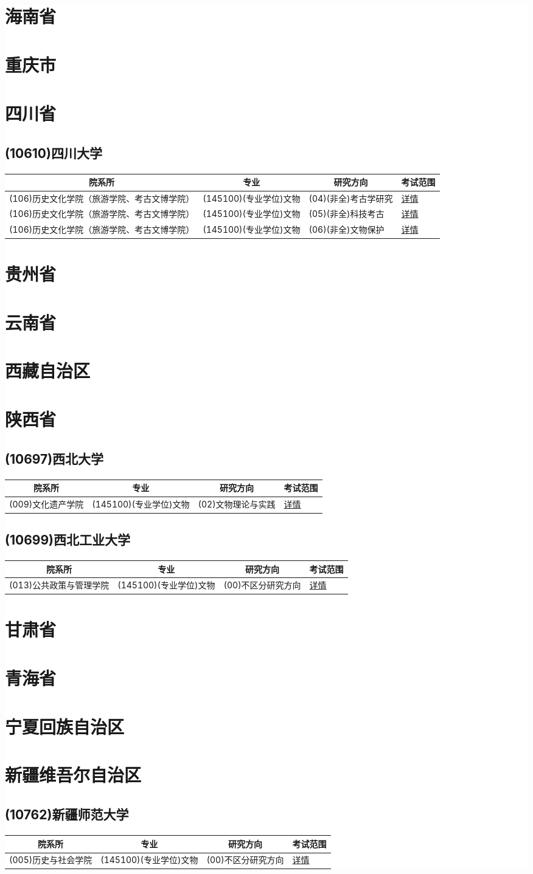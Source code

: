 # 海南省
# 重庆市
# 四川省
## (10610)四川大学
| 院系所   |  专业  |  研究方向  |   考试范围 |  
| - | - | - |  - |   
 | (106)历史文化学院（旅游学院、考古文博学院） | (145100)(专业学位)文物 | (04)(非全)考古学研究| [详情](https://yz.chsi.com.cn/zsml/kskm.jsp?id=1061021106145100042) |
 | (106)历史文化学院（旅游学院、考古文博学院） | (145100)(专业学位)文物 | (05)(非全)科技考古| [详情](https://yz.chsi.com.cn/zsml/kskm.jsp?id=1061021106145100052) |
 | (106)历史文化学院（旅游学院、考古文博学院） | (145100)(专业学位)文物 | (06)(非全)文物保护| [详情](https://yz.chsi.com.cn/zsml/kskm.jsp?id=1061021106145100062) |
# 贵州省
# 云南省
# 西藏自治区
# 陕西省
## (10697)西北大学
| 院系所   |  专业  |  研究方向  |   考试范围 |  
| - | - | - |  - |   
 | (009)文化遗产学院 | (145100)(专业学位)文物 | (02)文物理论与实践| [详情](https://yz.chsi.com.cn/zsml/kskm.jsp?id=1069721009145100022) |
## (10699)西北工业大学
| 院系所   |  专业  |  研究方向  |   考试范围 |  
| - | - | - |  - |   
 | (013)公共政策与管理学院 | (145100)(专业学位)文物 | (00)不区分研究方向| [详情](https://yz.chsi.com.cn/zsml/kskm.jsp?id=1069921013145100002) |
# 甘肃省
# 青海省
# 宁夏回族自治区
# 新疆维吾尔自治区
## (10762)新疆师范大学
| 院系所   |  专业  |  研究方向  |   考试范围 |  
| - | - | - |  - |   
 | (005)历史与社会学院 | (145100)(专业学位)文物 | (00)不区分研究方向| [详情](https://yz.chsi.com.cn/zsml/kskm.jsp?id=1076221005145100002) |
